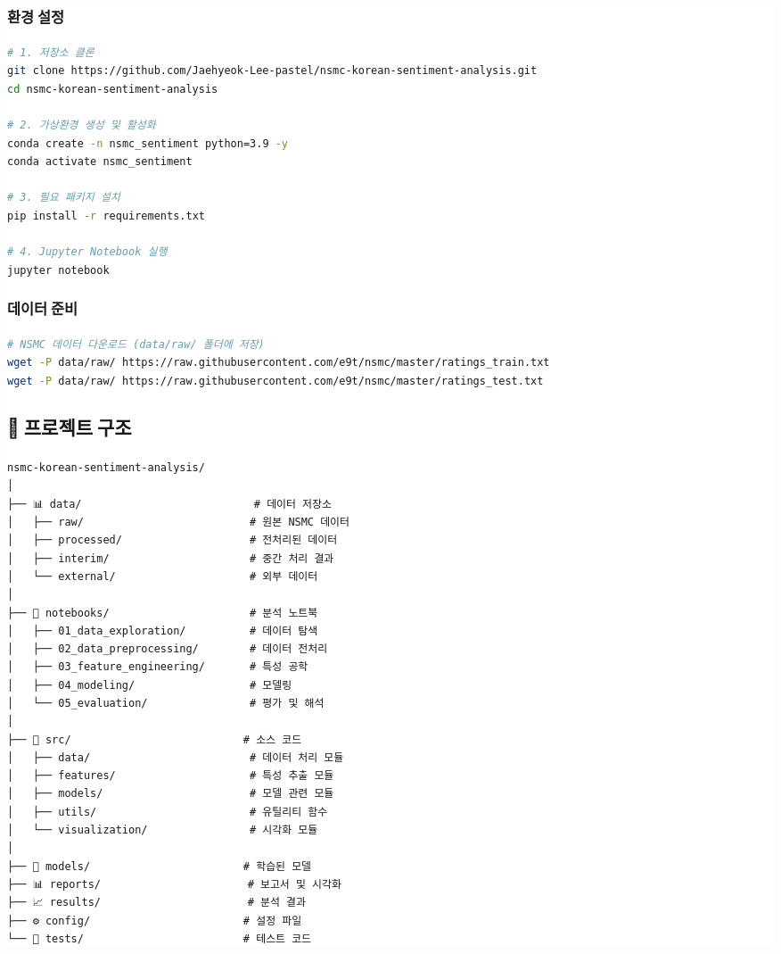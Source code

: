 ### 환경 설정

```bash
# 1. 저장소 클론
git clone https://github.com/Jaehyeok-Lee-pastel/nsmc-korean-sentiment-analysis.git
cd nsmc-korean-sentiment-analysis

# 2. 가상환경 생성 및 활성화
conda create -n nsmc_sentiment python=3.9 -y
conda activate nsmc_sentiment

# 3. 필요 패키지 설치
pip install -r requirements.txt

# 4. Jupyter Notebook 실행
jupyter notebook
```

### 데이터 준비

```bash
# NSMC 데이터 다운로드 (data/raw/ 폴더에 저장)
wget -P data/raw/ https://raw.githubusercontent.com/e9t/nsmc/master/ratings_train.txt
wget -P data/raw/ https://raw.githubusercontent.com/e9t/nsmc/master/ratings_test.txt
```

## 📁 프로젝트 구조

```
nsmc-korean-sentiment-analysis/
│
├── 📊 data/                           # 데이터 저장소
│   ├── raw/                          # 원본 NSMC 데이터
│   ├── processed/                    # 전처리된 데이터
│   ├── interim/                      # 중간 처리 결과
│   └── external/                     # 외부 데이터
│
├── 📓 notebooks/                      # 분석 노트북
│   ├── 01_data_exploration/          # 데이터 탐색
│   ├── 02_data_preprocessing/        # 데이터 전처리
│   ├── 03_feature_engineering/       # 특성 공학
│   ├── 04_modeling/                  # 모델링
│   └── 05_evaluation/                # 평가 및 해석
│
├── 🐍 src/                           # 소스 코드
│   ├── data/                         # 데이터 처리 모듈
│   ├── features/                     # 특성 추출 모듈
│   ├── models/                       # 모델 관련 모듈
│   ├── utils/                        # 유틸리티 함수
│   └── visualization/                # 시각화 모듈
│
├── 🤖 models/                        # 학습된 모델
├── 📊 reports/                       # 보고서 및 시각화
├── 📈 results/                       # 분석 결과
├── ⚙️ config/                        # 설정 파일
└── 🧪 tests/                         # 테스트 코드
```

